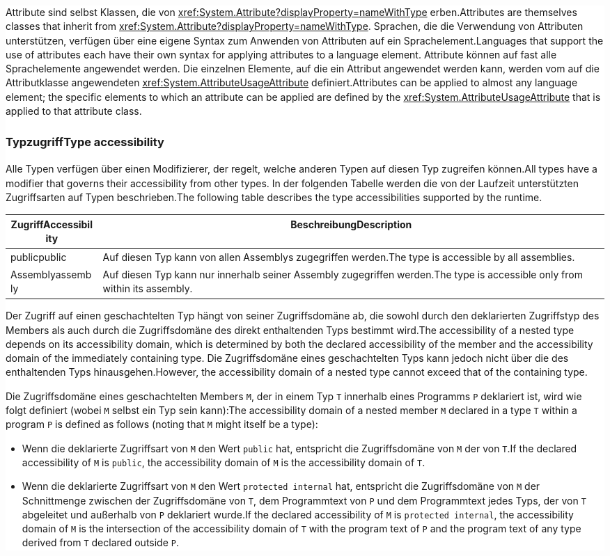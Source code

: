  <span data-ttu-id="4f0a2-244">Attribute sind selbst Klassen, die von <xref:System.Attribute?displayProperty=nameWithType> erben.</span><span class="sxs-lookup"><span data-stu-id="4f0a2-244">Attributes are themselves classes that inherit from <xref:System.Attribute?displayProperty=nameWithType>.</span></span> <span data-ttu-id="4f0a2-245">Sprachen, die die Verwendung von Attributen unterstützen, verfügen über eine eigene Syntax zum Anwenden von Attributen auf ein Sprachelement.</span><span class="sxs-lookup"><span data-stu-id="4f0a2-245">Languages that support the use of attributes each have their own syntax for applying attributes to a language element.</span></span> <span data-ttu-id="4f0a2-246">Attribute können auf fast alle Sprachelemente angewendet werden. Die einzelnen Elemente, auf die ein Attribut angewendet werden kann, werden vom auf die Attributklasse angewendeten <xref:System.AttributeUsageAttribute> definiert.</span><span class="sxs-lookup"><span data-stu-id="4f0a2-246">Attributes can be applied to almost any language element; the specific elements to which an attribute can be applied are defined by the <xref:System.AttributeUsageAttribute> that is applied to that attribute class.</span></span>  
  
### <a name="type-accessibility"></a><span data-ttu-id="4f0a2-247">Typzugriff</span><span class="sxs-lookup"><span data-stu-id="4f0a2-247">Type accessibility</span></span>  
 <span data-ttu-id="4f0a2-248">Alle Typen verfügen über einen Modifizierer, der regelt, welche anderen Typen auf diesen Typ zugreifen können.</span><span class="sxs-lookup"><span data-stu-id="4f0a2-248">All types have a modifier that governs their accessibility from other types.</span></span> <span data-ttu-id="4f0a2-249">In der folgenden Tabelle werden die von der Laufzeit unterstützten Zugriffsarten auf Typen beschrieben.</span><span class="sxs-lookup"><span data-stu-id="4f0a2-249">The following table describes the type accessibilities supported by the runtime.</span></span>  
  
|<span data-ttu-id="4f0a2-250">Zugriff</span><span class="sxs-lookup"><span data-stu-id="4f0a2-250">Accessibility</span></span>|<span data-ttu-id="4f0a2-251">Beschreibung</span><span class="sxs-lookup"><span data-stu-id="4f0a2-251">Description</span></span>|  
|-------------------|-----------------|  
|<span data-ttu-id="4f0a2-252">public</span><span class="sxs-lookup"><span data-stu-id="4f0a2-252">public</span></span>|<span data-ttu-id="4f0a2-253">Auf diesen Typ kann von allen Assemblys zugegriffen werden.</span><span class="sxs-lookup"><span data-stu-id="4f0a2-253">The type is accessible by all assemblies.</span></span>|  
|<span data-ttu-id="4f0a2-254">Assembly</span><span class="sxs-lookup"><span data-stu-id="4f0a2-254">assembly</span></span>|<span data-ttu-id="4f0a2-255">Auf diesen Typ kann nur innerhalb seiner Assembly zugegriffen werden.</span><span class="sxs-lookup"><span data-stu-id="4f0a2-255">The type is accessible only from within its assembly.</span></span>|  
  
 <span data-ttu-id="4f0a2-256">Der Zugriff auf einen geschachtelten Typ hängt von seiner Zugriffsdomäne ab, die sowohl durch den deklarierten Zugriffstyp des Members als auch durch die Zugriffsdomäne des direkt enthaltenden Typs bestimmt wird.</span><span class="sxs-lookup"><span data-stu-id="4f0a2-256">The accessibility of a nested type depends on its accessibility domain, which is determined by both the declared accessibility of the member and the accessibility domain of the immediately containing type.</span></span> <span data-ttu-id="4f0a2-257">Die Zugriffsdomäne eines geschachtelten Typs kann jedoch nicht über die des enthaltenden Typs hinausgehen.</span><span class="sxs-lookup"><span data-stu-id="4f0a2-257">However, the accessibility domain of a nested type cannot exceed that of the containing type.</span></span>  
  
 <span data-ttu-id="4f0a2-258">Die Zugriffsdomäne eines geschachtelten Members `M`, der in einem Typ `T` innerhalb eines Programms `P` deklariert ist, wird wie folgt definiert (wobei `M` selbst ein Typ sein kann):</span><span class="sxs-lookup"><span data-stu-id="4f0a2-258">The accessibility domain of a nested member `M` declared in a type `T` within a program `P` is defined as follows (noting that `M` might itself be a type):</span></span>  
  
- <span data-ttu-id="4f0a2-259">Wenn die deklarierte Zugriffsart von `M` den Wert `public` hat, entspricht die Zugriffsdomäne von `M` der von `T`.</span><span class="sxs-lookup"><span data-stu-id="4f0a2-259">If the declared accessibility of `M` is `public`, the accessibility domain of `M` is the accessibility domain of `T`.</span></span>  
  
- <span data-ttu-id="4f0a2-260">Wenn die deklarierte Zugriffsart von `M` den Wert `protected internal` hat, entspricht die Zugriffsdomäne von `M` der Schnittmenge zwischen der Zugriffsdomäne von `T`, dem Programmtext von `P` und dem Programmtext jedes Typs, der von `T` abgeleitet und außerhalb von `P` deklariert wurde.</span><span class="sxs-lookup"><span data-stu-id="4f0a2-260">If the declared accessibility of `M` is `protected internal`, the accessibility domain of `M` is the intersection of the accessibility domain of `T` with the program text of `P` and the program text of any type derived from `T` declared outside `P`.</span></span>  
  
